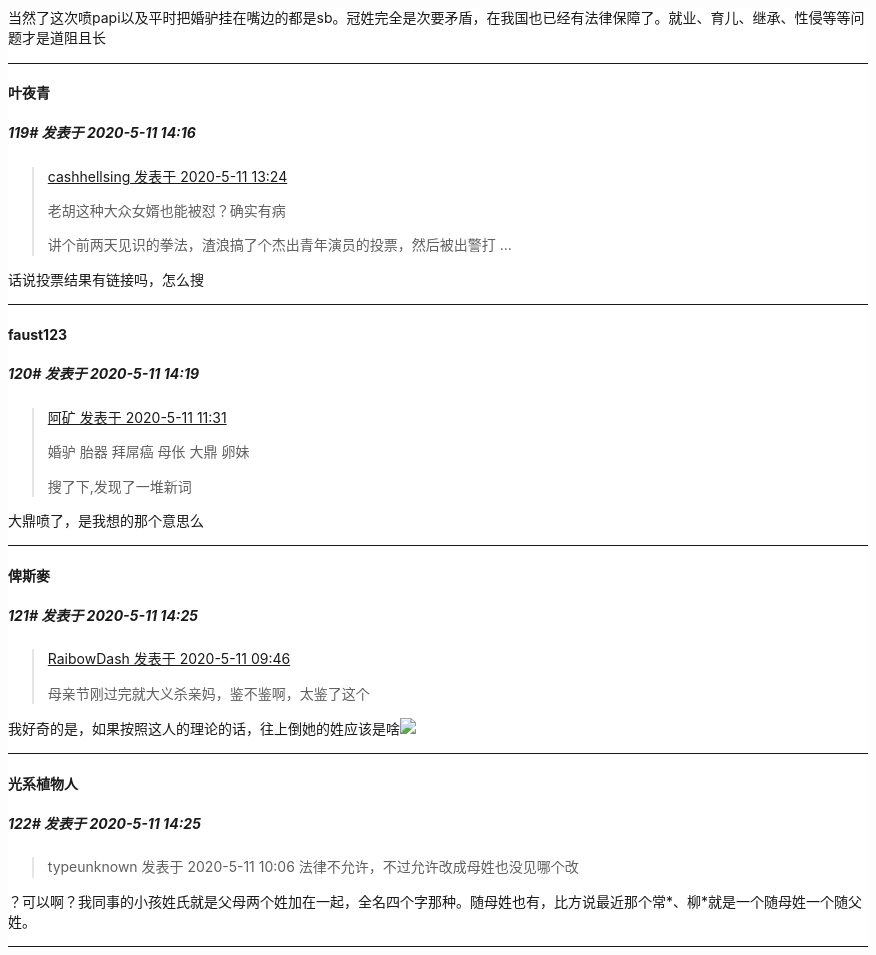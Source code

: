 当然了这次喷papi以及平时把婚驴挂在嘴边的都是sb。冠姓完全是次要矛盾，在我国也已经有法律保障了。就业、育儿、继承、性侵等等问题才是道阻且长


-----

####  叶夜青  
##### 119#       发表于 2020-5-11 14:16


<blockquote><a href="httphttps://bbs.saraba1st.com/2b/forum.php?mod=redirect&amp;goto=findpost&amp;pid=47378220&amp;ptid=1933924" target="_blank">cashhellsing 发表于 2020-5-11 13:24</a>

老胡这种大众女婿也能被怼？确实有病

讲个前两天见识的拳法，渣浪搞了个杰出青年演员的投票，然后被出警打 ...</blockquote>
话说投票结果有链接吗，怎么搜


-----

####  faust123  
##### 120#       发表于 2020-5-11 14:19


<blockquote><a href="httphttps://bbs.saraba1st.com/2b/forum.php?mod=redirect&amp;goto=findpost&amp;pid=47376633&amp;ptid=1933924" target="_blank">阿矿 发表于 2020-5-11 11:31</a>

婚驴 胎器 拜屌癌 母伥 大鼎 卵妹


搜了下,发现了一堆新词</blockquote>
大鼎喷了，是我想的那个意思么


-----

####  俾斯麥  
##### 121#       发表于 2020-5-11 14:25


<blockquote><a href="httphttps://bbs.saraba1st.com/2b/forum.php?mod=redirect&amp;goto=findpost&amp;pid=47375284&amp;ptid=1933924" target="_blank">RaibowDash 发表于 2020-5-11 09:46</a>

母亲节刚过完就大义杀亲妈，鉴不鉴啊，太鉴了这个</blockquote>
我好奇的是，如果按照这人的理论的话，往上倒她的姓应该是啥<img src="https://static.saraba1st.com/image/smiley/face2017/067.png" referrerpolicy="no-referrer">


-----

####  光系植物人  
##### 122#       发表于 2020-5-11 14:25


<blockquote>typeunknown 发表于 2020-5-11 10:06
法律不允许，不过允许改成母姓也没见哪个改</blockquote>
？可以啊？我同事的小孩姓氏就是父母两个姓加在一起，全名四个字那种。随母姓也有，比方说最近那个常*、柳*就是一个随母姓一个随父姓。


-----
